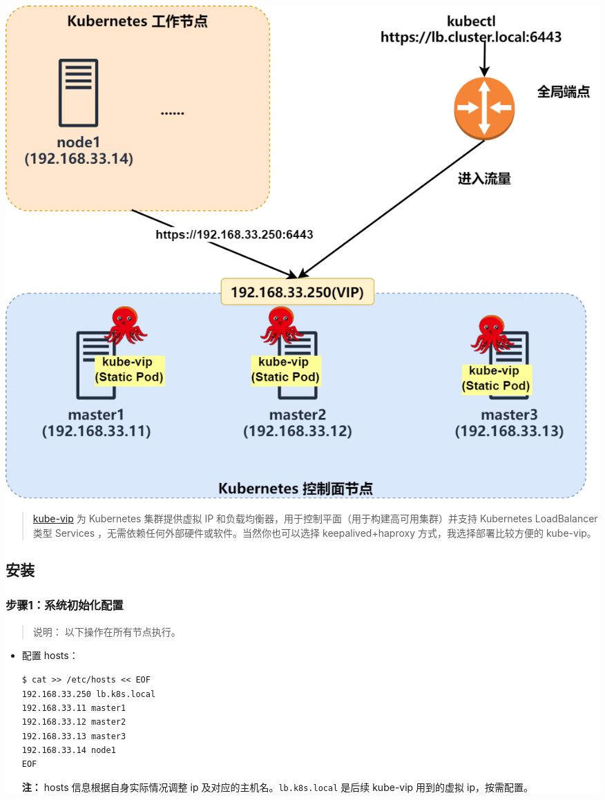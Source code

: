 ![](images/topology.png)


> [kube-vip](https://kube-vip.io/docs/ "kube-vip") 为 Kubernetes 集群提供虚拟 IP 和负载均衡器，用于控制平面（用于构建高可用集群）并支持 Kubernetes LoadBalancer 类型 Services ，无需依赖任何外部硬件或软件。当然你也可以选择 keepalived+haproxy 方式，我选择部署比较方便的 kube-vip。



## 安装

### 步骤1：系统初始化配置

> 说明： 以下操作在所有节点执行。


- 配置 hosts：
  ```shell
  $ cat >> /etc/hosts << EOF
  192.168.33.250 lb.k8s.local
  192.168.33.11 master1 
  192.168.33.12 master2 
  192.168.33.13 master3 
  192.168.33.14 node1
  EOF
  ```
  **注：** hosts 信息根据自身实际情况调整 ip 及对应的主机名。`lb.k8s.local` 是后续 kube-vip 用到的虚拟 ip，按需配置。
